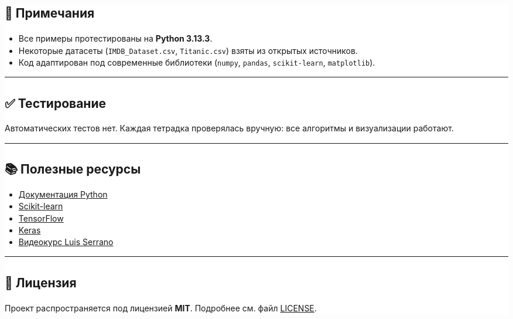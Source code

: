 
## 🔔 Примечания

* Все примеры протестированы на **Python 3.13.3**.
* Некоторые датасеты (`IMDB_Dataset.csv`, `Titanic.csv`) взяты из открытых источников.
* Код адаптирован под современные библиотеки (`numpy`, `pandas`, `scikit-learn`, `matplotlib`).

---

## ✅ Тестирование

Автоматических тестов нет.
Каждая тетрадка проверялась вручную: все алгоритмы и визуализации работают.

---

## 📚 Полезные ресурсы

* [Документация Python](https://docs.python.org/3/)
* [Scikit-learn](https://scikit-learn.org/stable/)
* [TensorFlow](https://www.tensorflow.org/)
* [Keras](https://keras.io/)
* [Видеокурс Luis Serrano](https://www.youtube.com/c/serranoluis)

---

## 📝 Лицензия

Проект распространяется под лицензией **MIT**.
Подробнее см. файл [LICENSE](../LICENSE).
